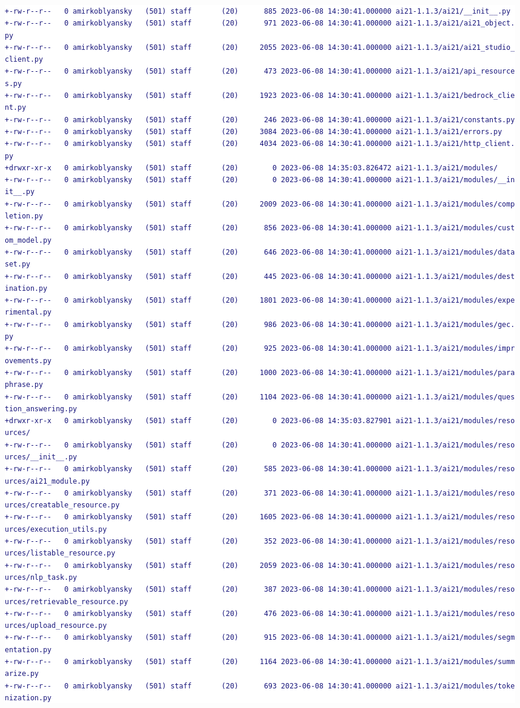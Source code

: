 ```diff
+-rw-r--r--   0 amirkoblyansky   (501) staff       (20)      885 2023-06-08 14:30:41.000000 ai21-1.1.3/ai21/__init__.py
+-rw-r--r--   0 amirkoblyansky   (501) staff       (20)      971 2023-06-08 14:30:41.000000 ai21-1.1.3/ai21/ai21_object.py
+-rw-r--r--   0 amirkoblyansky   (501) staff       (20)     2055 2023-06-08 14:30:41.000000 ai21-1.1.3/ai21/ai21_studio_client.py
+-rw-r--r--   0 amirkoblyansky   (501) staff       (20)      473 2023-06-08 14:30:41.000000 ai21-1.1.3/ai21/api_resources.py
+-rw-r--r--   0 amirkoblyansky   (501) staff       (20)     1923 2023-06-08 14:30:41.000000 ai21-1.1.3/ai21/bedrock_client.py
+-rw-r--r--   0 amirkoblyansky   (501) staff       (20)      246 2023-06-08 14:30:41.000000 ai21-1.1.3/ai21/constants.py
+-rw-r--r--   0 amirkoblyansky   (501) staff       (20)     3084 2023-06-08 14:30:41.000000 ai21-1.1.3/ai21/errors.py
+-rw-r--r--   0 amirkoblyansky   (501) staff       (20)     4034 2023-06-08 14:30:41.000000 ai21-1.1.3/ai21/http_client.py
+drwxr-xr-x   0 amirkoblyansky   (501) staff       (20)        0 2023-06-08 14:35:03.826472 ai21-1.1.3/ai21/modules/
+-rw-r--r--   0 amirkoblyansky   (501) staff       (20)        0 2023-06-08 14:30:41.000000 ai21-1.1.3/ai21/modules/__init__.py
+-rw-r--r--   0 amirkoblyansky   (501) staff       (20)     2009 2023-06-08 14:30:41.000000 ai21-1.1.3/ai21/modules/completion.py
+-rw-r--r--   0 amirkoblyansky   (501) staff       (20)      856 2023-06-08 14:30:41.000000 ai21-1.1.3/ai21/modules/custom_model.py
+-rw-r--r--   0 amirkoblyansky   (501) staff       (20)      646 2023-06-08 14:30:41.000000 ai21-1.1.3/ai21/modules/dataset.py
+-rw-r--r--   0 amirkoblyansky   (501) staff       (20)      445 2023-06-08 14:30:41.000000 ai21-1.1.3/ai21/modules/destination.py
+-rw-r--r--   0 amirkoblyansky   (501) staff       (20)     1801 2023-06-08 14:30:41.000000 ai21-1.1.3/ai21/modules/experimental.py
+-rw-r--r--   0 amirkoblyansky   (501) staff       (20)      986 2023-06-08 14:30:41.000000 ai21-1.1.3/ai21/modules/gec.py
+-rw-r--r--   0 amirkoblyansky   (501) staff       (20)      925 2023-06-08 14:30:41.000000 ai21-1.1.3/ai21/modules/improvements.py
+-rw-r--r--   0 amirkoblyansky   (501) staff       (20)     1000 2023-06-08 14:30:41.000000 ai21-1.1.3/ai21/modules/paraphrase.py
+-rw-r--r--   0 amirkoblyansky   (501) staff       (20)     1104 2023-06-08 14:30:41.000000 ai21-1.1.3/ai21/modules/question_answering.py
+drwxr-xr-x   0 amirkoblyansky   (501) staff       (20)        0 2023-06-08 14:35:03.827901 ai21-1.1.3/ai21/modules/resources/
+-rw-r--r--   0 amirkoblyansky   (501) staff       (20)        0 2023-06-08 14:30:41.000000 ai21-1.1.3/ai21/modules/resources/__init__.py
+-rw-r--r--   0 amirkoblyansky   (501) staff       (20)      585 2023-06-08 14:30:41.000000 ai21-1.1.3/ai21/modules/resources/ai21_module.py
+-rw-r--r--   0 amirkoblyansky   (501) staff       (20)      371 2023-06-08 14:30:41.000000 ai21-1.1.3/ai21/modules/resources/creatable_resource.py
+-rw-r--r--   0 amirkoblyansky   (501) staff       (20)     1605 2023-06-08 14:30:41.000000 ai21-1.1.3/ai21/modules/resources/execution_utils.py
+-rw-r--r--   0 amirkoblyansky   (501) staff       (20)      352 2023-06-08 14:30:41.000000 ai21-1.1.3/ai21/modules/resources/listable_resource.py
+-rw-r--r--   0 amirkoblyansky   (501) staff       (20)     2059 2023-06-08 14:30:41.000000 ai21-1.1.3/ai21/modules/resources/nlp_task.py
+-rw-r--r--   0 amirkoblyansky   (501) staff       (20)      387 2023-06-08 14:30:41.000000 ai21-1.1.3/ai21/modules/resources/retrievable_resource.py
+-rw-r--r--   0 amirkoblyansky   (501) staff       (20)      476 2023-06-08 14:30:41.000000 ai21-1.1.3/ai21/modules/resources/upload_resource.py
+-rw-r--r--   0 amirkoblyansky   (501) staff       (20)      915 2023-06-08 14:30:41.000000 ai21-1.1.3/ai21/modules/segmentation.py
+-rw-r--r--   0 amirkoblyansky   (501) staff       (20)     1164 2023-06-08 14:30:41.000000 ai21-1.1.3/ai21/modules/summarize.py
+-rw-r--r--   0 amirkoblyansky   (501) staff       (20)      693 2023-06-08 14:30:41.000000 ai21-1.1.3/ai21/modules/tokenization.py
```